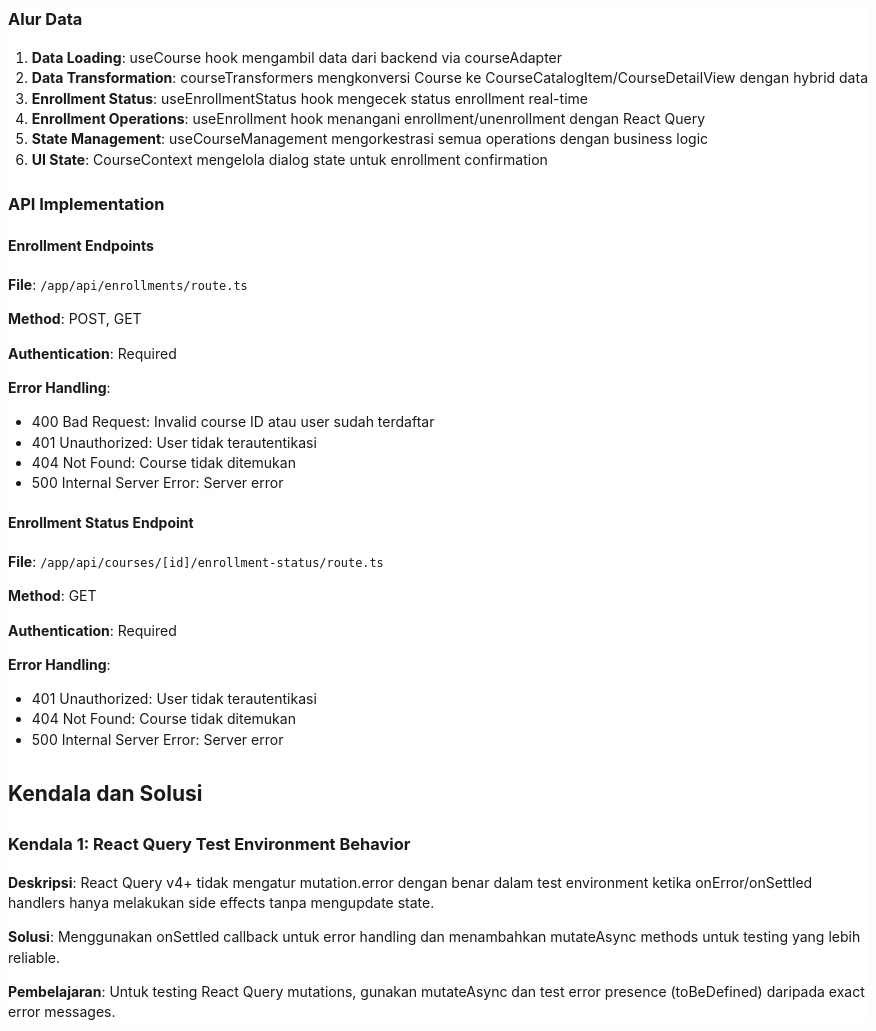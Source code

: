 ### Alur Data

1. **Data Loading**: useCourse hook mengambil data dari backend via courseAdapter
2. **Data Transformation**: courseTransformers mengkonversi Course ke CourseCatalogItem/CourseDetailView dengan hybrid data
3. **Enrollment Status**: useEnrollmentStatus hook mengecek status enrollment real-time
4. **Enrollment Operations**: useEnrollment hook menangani enrollment/unenrollment dengan React Query
5. **State Management**: useCourseManagement mengorkestrasi semua operations dengan business logic
6. **UI State**: CourseContext mengelola dialog state untuk enrollment confirmation

### API Implementation

#### Enrollment Endpoints

**File**: `/app/api/enrollments/route.ts`

**Method**: POST, GET

**Authentication**: Required

**Error Handling**:

- 400 Bad Request: Invalid course ID atau user sudah terdaftar
- 401 Unauthorized: User tidak terautentikasi
- 404 Not Found: Course tidak ditemukan
- 500 Internal Server Error: Server error

#### Enrollment Status Endpoint

**File**: `/app/api/courses/[id]/enrollment-status/route.ts`

**Method**: GET

**Authentication**: Required

**Error Handling**:

- 401 Unauthorized: User tidak terautentikasi
- 404 Not Found: Course tidak ditemukan
- 500 Internal Server Error: Server error

## Kendala dan Solusi

### Kendala 1: React Query Test Environment Behavior

**Deskripsi**:
React Query v4+ tidak mengatur mutation.error dengan benar dalam test environment ketika onError/onSettled handlers hanya melakukan side effects tanpa mengupdate state.

**Solusi**:
Menggunakan onSettled callback untuk error handling dan menambahkan mutateAsync methods untuk testing yang lebih reliable.

**Pembelajaran**:
Untuk testing React Query mutations, gunakan mutateAsync dan test error presence (toBeDefined) daripada exact error messages.

